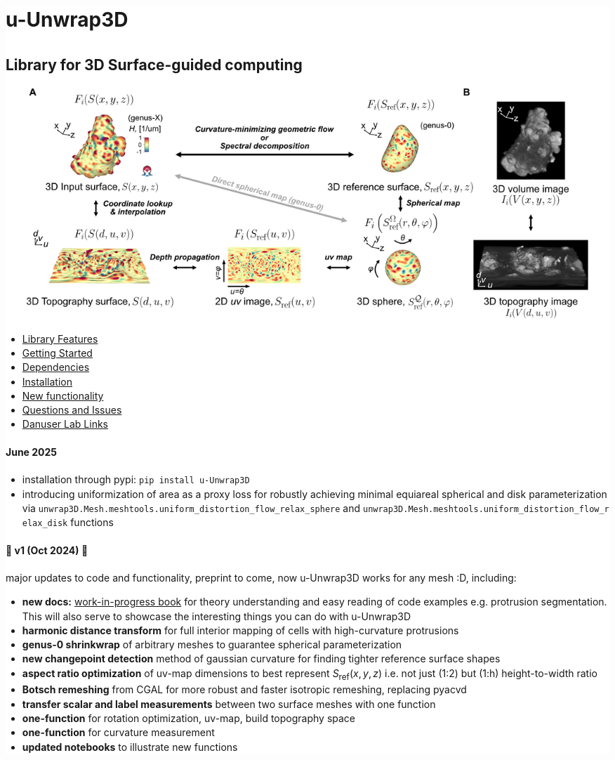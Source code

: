 # u-Unwrap3D
## Library for 3D Surface-guided computing
<p align="center">
  <img src="imgs/u_unwrap3D_overview.png" width="800"/>
</p>


   * [Library Features](#library-features)
   * [Getting Started](#getting-started)
   * [Dependencies](#dependencies)
   * [Installation](#installation)
   * [New functionality](#new-functionality)
   * [Questions and Issues](#questions-and-issues)
   * [Danuser Lab Links](#danuser-lab-links)


#### June 2025 
- installation through pypi: `pip install u-Unwrap3D`
- introducing uniformization of area as a proxy loss for robustly achieving minimal equiareal spherical and disk parameterization via `unwrap3D.Mesh.meshtools.uniform_distortion_flow_relax_sphere` and `unwrap3D.Mesh.meshtools.uniform_distortion_flow_relax_disk` functions

#### :star2: v1 (Oct 2024) :star2:

major updates to code and functionality, preprint to come, now u-Unwrap3D works for any mesh :D, including:
- **new docs:** [work-in-progress book](https://fyz11.github.io/u-Unwrap3D_notebooks/intro.html) for theory understanding and easy reading of code examples e.g. protrusion segmentation. This will also serve to showcase the interesting things you can do with u-Unwrap3D
- **harmonic distance transform** for full interior mapping of cells with high-curvature protrusions
- **genus-0 shrinkwrap** of arbitrary meshes to guarantee spherical parameterization
- **new changepoint detection** method of gaussian curvature for finding tighter reference surface shapes
- **aspect ratio optimization** of uv-map dimensions to best represent $S_\text{ref}(x,y,z)$ i.e. not just (1:2) but (1:h) height-to-width ratio
- **Botsch remeshing** from CGAL for more robust and faster isotropic remeshing, replacing pyacvd
- **transfer scalar and label measurements** between two surface meshes with one function
- **one-function** for rotation optimization, uv-map, build topography space
- **one-function** for curvature measurement
- **updated notebooks** to illustrate new functions
 